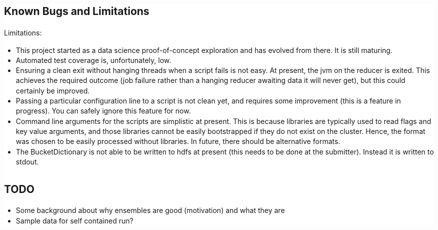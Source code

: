 ## Known Bugs and Limitations

Limitations:

* This project started as a data science proof-of-concept exploration and has evolved from there. It is still maturing.
* Automated test coverage is, unfortunately, low.
* Ensuring a clean exit without hanging threads when a script fails is not easy. At present, the jvm on the reducer is exited. This achieves the required outcome (job failure rather than a hanging reducer awaiting data it will never get), but this could certainly be improved.
* Passing a particular configuration line to a script is not clean yet, and requires some improvement (this is a feature in progress). You can safely ignore this feature for now.
* Command line arguments for the scripts are simplistic at present. This is because libraries are typically used to read flags and key value arguments, and those libraries cannot be easily bootstrapped if they do not exist on the cluster.
Hence, the format was chosen to be easily processed without libraries. In future, there should be alternative formats.
* The BucketDictionary is not able to be written to hdfs at present (this needs to be done at the submitter). Instead it is written to stdout.

## TODO

* Some background about why ensembles are good (motivation) and what they are
* Sample data for self contained run?

